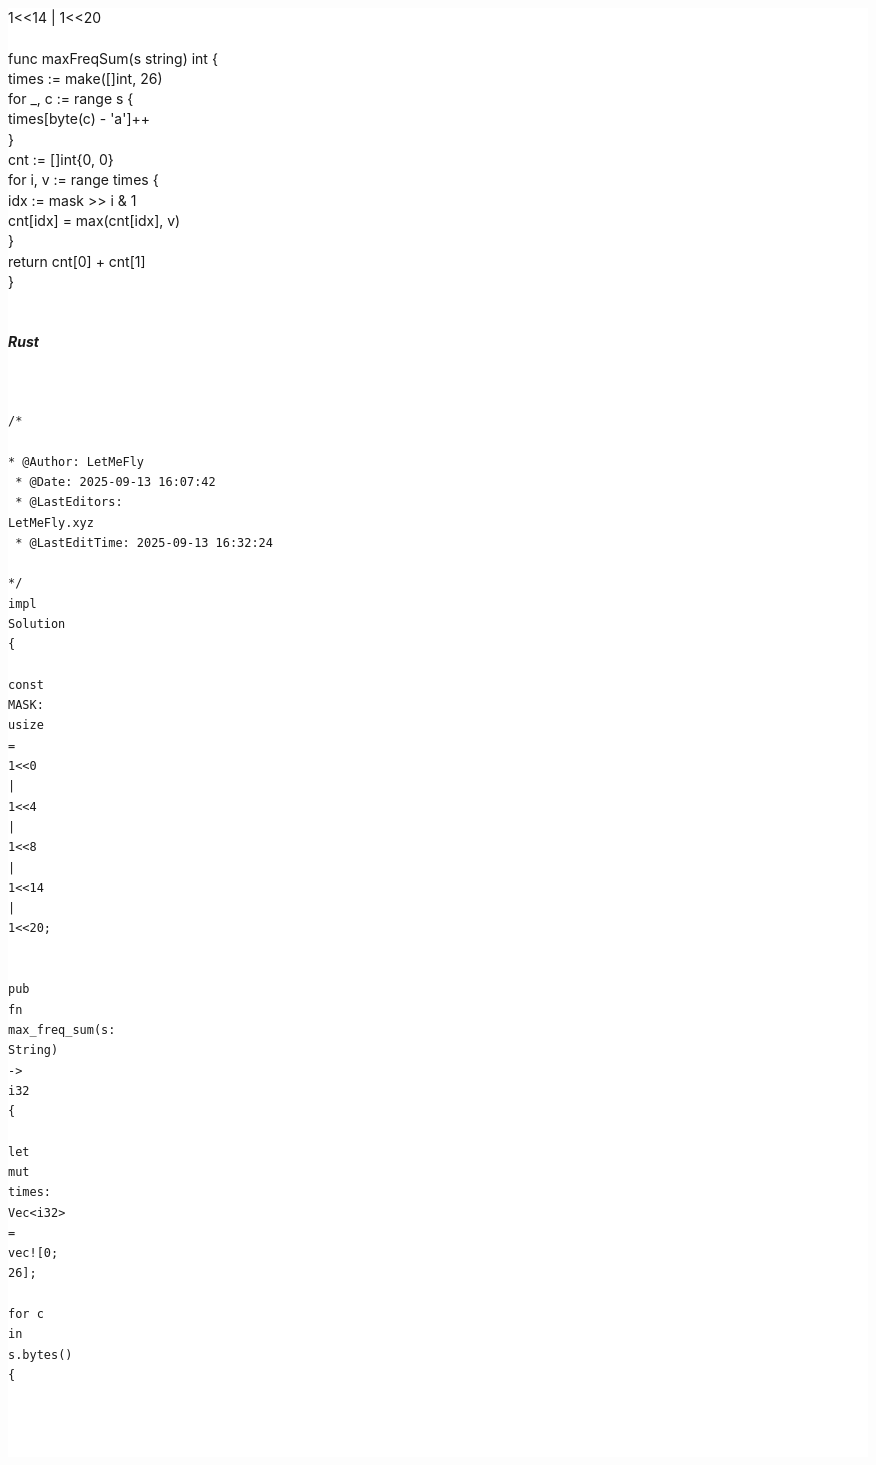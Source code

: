 <span class="token number">1</span><span class="token operator"><<</span><span class="token number">14</span> <span class="token operator">|</span> <span class="token number">1</span><span class="token operator"><<</span><span class="token number">20</span><br><br><span class="token keyword">func</span> <span class="token function">maxFreqSum</span><span class="token punctuation">(</span>s <span class="token builtin">string</span><span class="token punctuation">)</span> <span class="token builtin">int</span> <span class="token punctuation">{</span><br>    times <span class="token operator">:=</span> <span class="token function">make</span><span class="token punctuation">(</span><span class="token punctuation">[</span><span class="token punctuation">]</span><span class="token builtin">int</span><span class="token punctuation">,</span> <span class="token number">26</span><span class="token punctuation">)</span><br>    <span class="token keyword">for</span> <span class="token boolean">_</span><span class="token punctuation">,</span> c <span class="token operator">:=</span> <span class="token keyword">range</span> s <span class="token punctuation">{</span><br>        times<span class="token punctuation">[</span><span class="token function">byte</span><span class="token punctuation">(</span>c<span class="token punctuation">)</span> <span class="token operator">-</span> <span class="token string">'a'</span><span class="token punctuation">]</span><span class="token operator">++</span><br>    <span class="token punctuation">}</span><br>    cnt <span class="token operator">:=</span> <span class="token punctuation">[</span><span class="token punctuation">]</span><span class="token builtin">int</span><span class="token punctuation">{</span><span class="token number">0</span><span class="token punctuation">,</span> <span class="token number">0</span><span class="token punctuation">}</span><br>    <span class="token keyword">for</span> i<span class="token punctuation">,</span> v <span class="token operator">:=</span> <span class="token keyword">range</span> times <span class="token punctuation">{</span><br>        idx <span class="token operator">:=</span> mask <span class="token operator">>></span> i <span class="token operator">&</span> <span class="token number">1</span><br>        cnt<span class="token punctuation">[</span>idx<span class="token punctuation">]</span> <span class="token operator">=</span> <span class="token function">max</span><span class="token punctuation">(</span>cnt<span class="token punctuation">[</span>idx<span class="token punctuation">]</span><span class="token punctuation">,</span> v<span class="token punctuation">)</span><br>    <span class="token punctuation">}</span><br>    <span class="token keyword">return</span> cnt<span class="token punctuation">[</span><span class="token number">0</span><span class="token punctuation">]</span> <span class="token operator">+</span> cnt<span class="token punctuation">[</span><span class="token number">1</span><span class="token punctuation">]</span><br><span class="token punctuation">}</span><br></code></pre> <br><h5><a id="Rust_194"></a>Rust</h5> <br><pre><code class="prism language-rust"><span class="token comment">/*<br> * @Author: LetMeFly<br> * @Date: 2025-09-13 16:07:42<br> * @LastEditors: LetMeFly.xyz<br> * @LastEditTime: 2025-09-13 16:32:24<br> */</span><br><span class="token keyword">impl</span> <span class="token class-name">Solution</span> <span class="token punctuation">{</span><br>    <span class="token keyword">const</span> <span class="token constant">MASK</span><span class="token punctuation">:</span> <span class="token keyword">usize</span> <span class="token operator">=</span> <span class="token number">1</span><span class="token operator"><<</span><span class="token number">0</span> <span class="token operator">|</span> <span class="token number">1</span><span class="token operator"><<</span><span class="token number">4</span> <span class="token operator">|</span> <span class="token number">1</span><span class="token operator"><<</span><span class="token number">8</span> <span class="token operator">|</span> <span class="token number">1</span><span class="token operator"><<</span><span class="token number">14</span> <span class="token operator">|</span> <span class="token number">1</span><span class="token operator"><<</span><span class="token number">20</span><span class="token punctuation">;</span><br><br>    <span class="token keyword">pub</span> <span class="token keyword">fn</span> <span class="token function-definition function">max_freq_sum</span><span class="token punctuation">(</span>s<span class="token punctuation">:</span> <span class="token class-name">String</span><span class="token punctuation">)</span> <span class="token punctuation">-></span> <span class="token keyword">i32</span> <span class="token punctuation">{</span><br>        <span class="token keyword">let</span> <span class="token keyword">mut</span> times<span class="token punctuation">:</span> <span class="token class-name">Vec</span><span class="token operator"><</span><span class="token keyword">i32</span><span class="token operator">></span> <span class="token operator">=</span> <span class="token macro property">vec!</span><span class="token punctuation">[</span><span class="token number">0</span><span class="token punctuation">;</span> <span class="token number">26</span><span class="token punctuation">]</span><span class="token punctuation">;</span><br>        <span class="token keyword">for</span> c <span class="token keyword">in</span> s<span class="token punctuation">.</span><span class="token function">bytes</span><span class="token punctuation">(</span><span class="token punctuation">)</span> <span class="token punctuation">{</span><br>